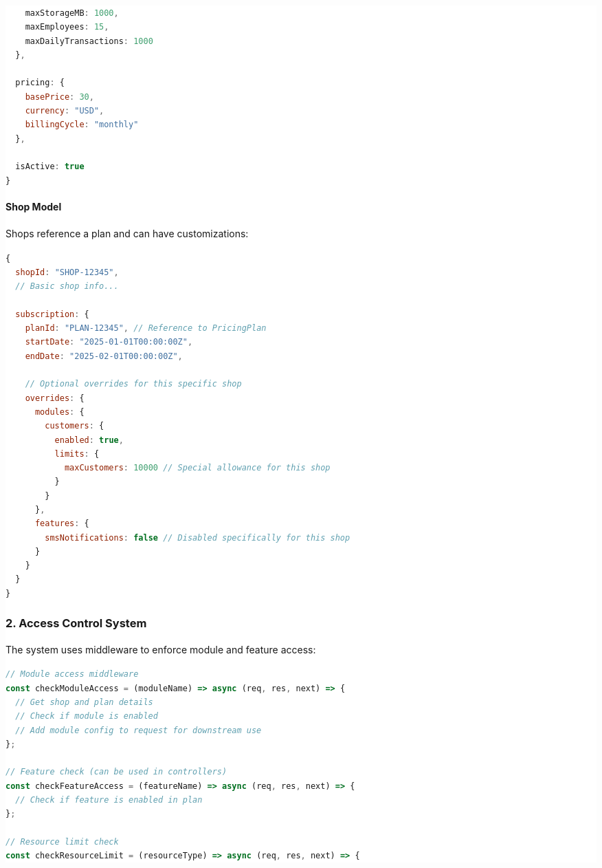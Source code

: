 ```javascript
    maxStorageMB: 1000,
    maxEmployees: 15,
    maxDailyTransactions: 1000
  },
  
  pricing: {
    basePrice: 30,
    currency: "USD",
    billingCycle: "monthly"
  },
  
  isActive: true
}
```

#### Shop Model
Shops reference a plan and can have customizations:

```javascript
{
  shopId: "SHOP-12345",
  // Basic shop info...
  
  subscription: {
    planId: "PLAN-12345", // Reference to PricingPlan
    startDate: "2025-01-01T00:00:00Z",
    endDate: "2025-02-01T00:00:00Z",
    
    // Optional overrides for this specific shop
    overrides: {
      modules: {
        customers: {
          enabled: true,
          limits: {
            maxCustomers: 10000 // Special allowance for this shop
          }
        }
      },
      features: {
        smsNotifications: false // Disabled specifically for this shop
      }
    }
  }
}
```

### 2. Access Control System

The system uses middleware to enforce module and feature access:

```javascript
// Module access middleware
const checkModuleAccess = (moduleName) => async (req, res, next) => {
  // Get shop and plan details
  // Check if module is enabled
  // Add module config to request for downstream use
};

// Feature check (can be used in controllers)
const checkFeatureAccess = (featureName) => async (req, res, next) => {
  // Check if feature is enabled in plan
};

// Resource limit check
const checkResourceLimit = (resourceType) => async (req, res, next) => {
```